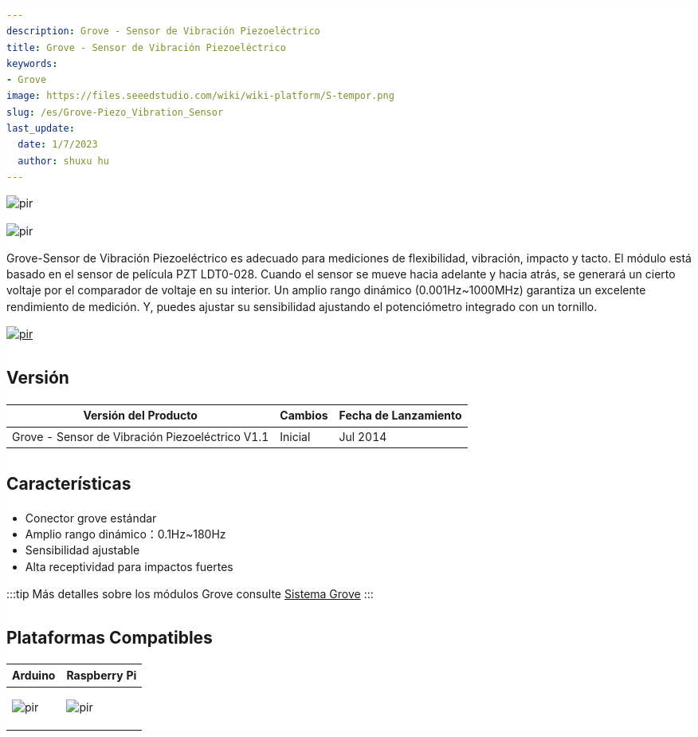 ```yaml
---
description: Grove - Sensor de Vibración Piezoeléctrico
title: Grove - Sensor de Vibración Piezoeléctrico
keywords:
- Grove
image: https://files.seeedstudio.com/wiki/wiki-platform/S-tempor.png
slug: /es/Grove-Piezo_Vibration_Sensor
last_update:
  date: 1/7/2023
  author: shuxu hu
---
```



  <p style={{textAlign: 'center'}}><img src="https://files.seeedstudio.com/wiki/Grove-Piezo_Vibration_Sensor/img/Grove-Piezo_Vibration_Sensor-1.jpg" alt="pir" width={600} height="auto" /></p>


  <p style={{textAlign: 'center'}}><img src="https://files.seeedstudio.com/wiki/Grove-Piezo_Vibration_Sensor/img/Piezo_Vibration_Sensor_02.jpg" alt="pir" width={600} height="auto" /></p>

Grove-Sensor de Vibración Piezoeléctrico es adecuado para mediciones de flexibilidad, vibración, impacto y tacto. El módulo está basado en el sensor de película PZT LDT0-028. Cuando el sensor se mueve hacia adelante y hacia atrás, se generará un cierto voltaje por el comparador de voltaje en su interior. Un amplio rango dinámico (0.001Hz~1000MHz) garantiza un excelente rendimiento de medición. Y, puedes ajustar su sensibilidad ajustando el potenciómetro integrado con un tornillo.


[<p><img src="https://files.seeedstudio.com/wiki/common/Get_One_Now_Banner.png" alt="pir" width={600} height="auto" /></p>](https://www.seeedstudio.com/Grove-Piezo-Vibration-Sensor-p-1411.html)
## Versión

| Versión del Producto              | Cambios                                                                                                                                                                                    | Fecha de Lanzamiento |
|------------------------------|--------------------------------------------------------------------------------------------------------------------------------------------------------------------------------------------|---------------|
| Grove - Sensor de Vibración Piezoeléctrico V1.1 | Inicial                                                                                                                                                                                    | Jul 2014      |

## Características

-   Conector grove estándar
-   Amplio rango dinámico：0.1Hz~180Hz
-   Sensibilidad ajustable
-   Alta receptividad para impactos fuertes

:::tip
    Más detalles sobre los módulos Grove consulte [Sistema Grove](https://wiki.seeedstudio.com/es/Grove_System/)
:::
## Plataformas Compatibles


|Arduino|Raspberry Pi|
|---|---|
|<p><img src="https://files.seeedstudio.com/wiki/wiki_english/docs/images/arduino_logo.jpg" alt="pir" width={200} height="auto" /></p>|<p><img src="https://files.seeedstudio.com/wiki/wiki_english/docs/images/raspberry_pi_logo.jpg" alt="pir" width={200} height="auto" /></p>|

